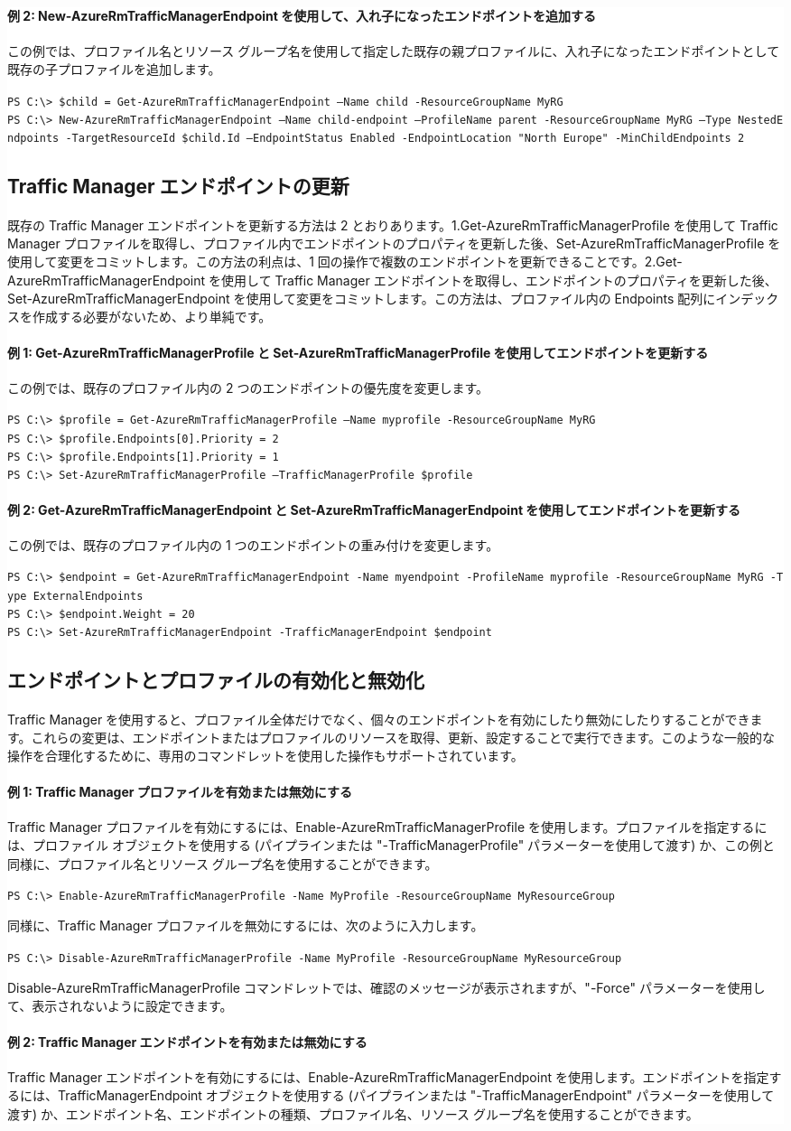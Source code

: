 #### 例 2: New-AzureRmTrafficManagerEndpoint を使用して、入れ子になったエンドポイントを追加する

この例では、プロファイル名とリソース グループ名を使用して指定した既存の親プロファイルに、入れ子になったエンドポイントとして既存の子プロファイルを追加します。

	PS C:\> $child = Get-AzureRmTrafficManagerEndpoint –Name child -ResourceGroupName MyRG
	PS C:\> New-AzureRmTrafficManagerEndpoint –Name child-endpoint –ProfileName parent -ResourceGroupName MyRG –Type NestedEndpoints -TargetResourceId $child.Id –EndpointStatus Enabled -EndpointLocation "North Europe" -MinChildEndpoints 2


## Traffic Manager エンドポイントの更新
既存の Traffic Manager エンドポイントを更新する方法は 2 とおりあります。1.Get-AzureRmTrafficManagerProfile を使用して Traffic Manager プロファイルを取得し、プロファイル内でエンドポイントのプロパティを更新した後、Set-AzureRmTrafficManagerProfile を使用して変更をコミットします。この方法の利点は、1 回の操作で複数のエンドポイントを更新できることです。2.Get-AzureRmTrafficManagerEndpoint を使用して Traffic Manager エンドポイントを取得し、エンドポイントのプロパティを更新した後、Set-AzureRmTrafficManagerEndpoint を使用して変更をコミットします。この方法は、プロファイル内の Endpoints 配列にインデックスを作成する必要がないため、より単純です。

#### 例 1: Get-AzureRmTrafficManagerProfile と Set-AzureRmTrafficManagerProfile を使用してエンドポイントを更新する
この例では、既存のプロファイル内の 2 つのエンドポイントの優先度を変更します。

	PS C:\> $profile = Get-AzureRmTrafficManagerProfile –Name myprofile -ResourceGroupName MyRG
	PS C:\> $profile.Endpoints[0].Priority = 2
	PS C:\> $profile.Endpoints[1].Priority = 1
	PS C:\> Set-AzureRmTrafficManagerProfile –TrafficManagerProfile $profile

#### 例 2: Get-AzureRmTrafficManagerEndpoint と Set-AzureRmTrafficManagerEndpoint を使用してエンドポイントを更新する
この例では、既存のプロファイル内の 1 つのエンドポイントの重み付けを変更します。

	PS C:\> $endpoint = Get-AzureRmTrafficManagerEndpoint -Name myendpoint -ProfileName myprofile -ResourceGroupName MyRG -Type ExternalEndpoints
	PS C:\> $endpoint.Weight = 20
	PS C:\> Set-AzureRmTrafficManagerEndpoint -TrafficManagerEndpoint $endpoint

## エンドポイントとプロファイルの有効化と無効化
Traffic Manager を使用すると、プロファイル全体だけでなく、個々のエンドポイントを有効にしたり無効にしたりすることができます。これらの変更は、エンドポイントまたはプロファイルのリソースを取得、更新、設定することで実行できます。このような一般的な操作を合理化するために、専用のコマンドレットを使用した操作もサポートされています。

#### 例 1: Traffic Manager プロファイルを有効または無効にする
Traffic Manager プロファイルを有効にするには、Enable-AzureRmTrafficManagerProfile を使用します。プロファイルを指定するには、プロファイル オブジェクトを使用する (パイプラインまたは "-TrafficManagerProfile" パラメーターを使用して渡す) か、この例と同様に、プロファイル名とリソース グループ名を使用することができます。

	PS C:\> Enable-AzureRmTrafficManagerProfile -Name MyProfile -ResourceGroupName MyResourceGroup

同様に、Traffic Manager プロファイルを無効にするには、次のように入力します。

	PS C:\> Disable-AzureRmTrafficManagerProfile -Name MyProfile -ResourceGroupName MyResourceGroup

Disable-AzureRmTrafficManagerProfile コマンドレットでは、確認のメッセージが表示されますが、"-Force" パラメーターを使用して、表示されないように設定できます。

#### 例 2: Traffic Manager エンドポイントを有効または無効にする
Traffic Manager エンドポイントを有効にするには、Enable-AzureRmTrafficManagerEndpoint を使用します。エンドポイントを指定するには、TrafficManagerEndpoint オブジェクトを使用する (パイプラインまたは "-TrafficManagerEndpoint" パラメーターを使用して渡す) か、エンドポイント名、エンドポイントの種類、プロファイル名、リソース グループ名を使用することができます。
